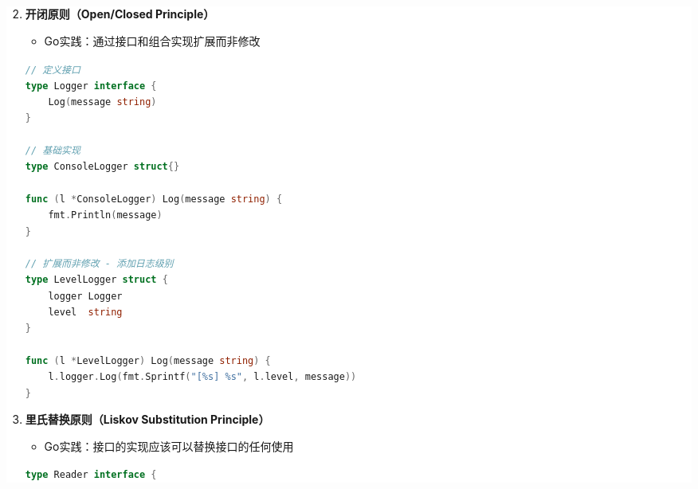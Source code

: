 2. **开闭原则（Open/Closed Principle）**
   - Go实践：通过接口和组合实现扩展而非修改

   ```go
   // 定义接口
   type Logger interface {
       Log(message string)
   }

   // 基础实现
   type ConsoleLogger struct{}

   func (l *ConsoleLogger) Log(message string) {
       fmt.Println(message)
   }

   // 扩展而非修改 - 添加日志级别
   type LevelLogger struct {
       logger Logger
       level  string
   }

   func (l *LevelLogger) Log(message string) {
       l.logger.Log(fmt.Sprintf("[%s] %s", l.level, message))
   }
   ```

3. **里氏替换原则（Liskov Substitution Principle）**
   - Go实践：接口的实现应该可以替换接口的任何使用

   ```go
   type Reader interface {
